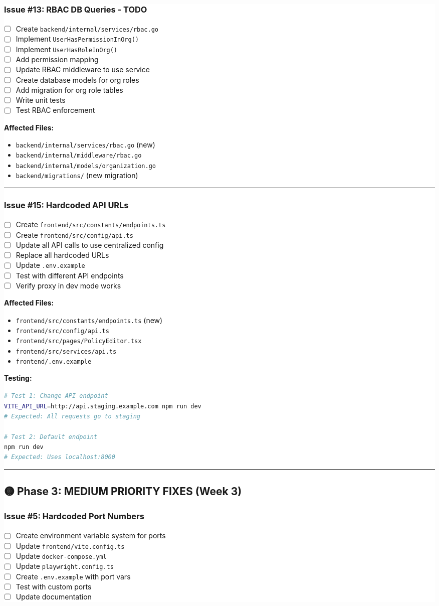 
### Issue #13: RBAC DB Queries - TODO
- [ ] Create `backend/internal/services/rbac.go`
- [ ] Implement `UserHasPermissionInOrg()`
- [ ] Implement `UserHasRoleInOrg()`
- [ ] Add permission mapping
- [ ] Update RBAC middleware to use service
- [ ] Create database models for org roles
- [ ] Add migration for org role tables
- [ ] Write unit tests
- [ ] Test RBAC enforcement

**Affected Files:**
- `backend/internal/services/rbac.go` (new)
- `backend/internal/middleware/rbac.go`
- `backend/internal/models/organization.go`
- `backend/migrations/` (new migration)

---

### Issue #15: Hardcoded API URLs
- [ ] Create `frontend/src/constants/endpoints.ts`
- [ ] Create `frontend/src/config/api.ts`
- [ ] Update all API calls to use centralized config
- [ ] Replace all hardcoded URLs
- [ ] Update `.env.example`
- [ ] Test with different API endpoints
- [ ] Verify proxy in dev mode works

**Affected Files:**
- `frontend/src/constants/endpoints.ts` (new)
- `frontend/src/config/api.ts`
- `frontend/src/pages/PolicyEditor.tsx`
- `frontend/src/services/api.ts`
- `frontend/.env.example`

**Testing:**
```bash
# Test 1: Change API endpoint
VITE_API_URL=http://api.staging.example.com npm run dev
# Expected: All requests go to staging

# Test 2: Default endpoint
npm run dev
# Expected: Uses localhost:8000
```

---

## 🟡 Phase 3: MEDIUM PRIORITY FIXES (Week 3)

### Issue #5: Hardcoded Port Numbers
- [ ] Create environment variable system for ports
- [ ] Update `frontend/vite.config.ts`
- [ ] Update `docker-compose.yml`
- [ ] Update `playwright.config.ts`
- [ ] Create `.env.example` with port vars
- [ ] Test with custom ports
- [ ] Update documentation
